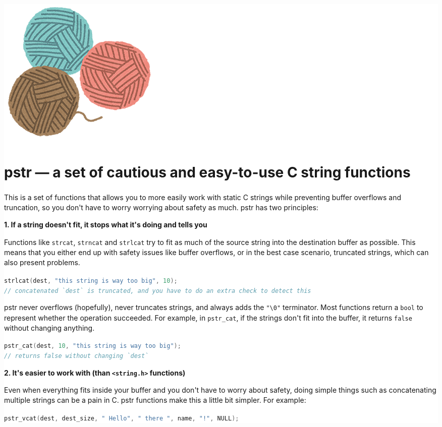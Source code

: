 ![pstr string functions](images/saihou_itodama_sm.png)

# pstr — a set of cautious and easy-to-use C string functions

This is a set of functions that allows you to more easily work with static C strings
while preventing buffer overflows and truncation, so you don't have to worry worrying
about safety as much. pstr has two principles:

**1. If a string doesn't fit, it stops what it's doing and tells you**

Functions like `strcat`, `strncat` and `strlcat` try to fit as much of the source string
into the destination buffer as possible. This means that you either end up with safety
issues like buffer overflows, or in the best case scenario, truncated strings, which can
also present problems.

```c
strlcat(dest, "this string is way too big", 10); 
// concatenated `dest` is truncated, and you have to do an extra check to detect this
```

pstr never overflows (hopefully), never truncates strings, and always adds the `"\0"`
terminator. Most functions return a `bool` to represent whether the operation succeeded.
For example, in `pstr_cat`, if the strings don't fit into the buffer, it returns `false`
without changing anything.

```c
pstr_cat(dest, 10, "this string is way too big"); 
// returns false without changing `dest`
```

**2. It's easier to work with (than `<string.h>` functions)**

Even when everything fits inside your buffer and you don't have to worry about safety,
doing simple things such as concatenating multiple strings can be a pain in C. pstr
functions make this a little bit simpler. For example:

```c
pstr_vcat(dest, dest_size, " Hello", " there ", name, "!", NULL);
```
